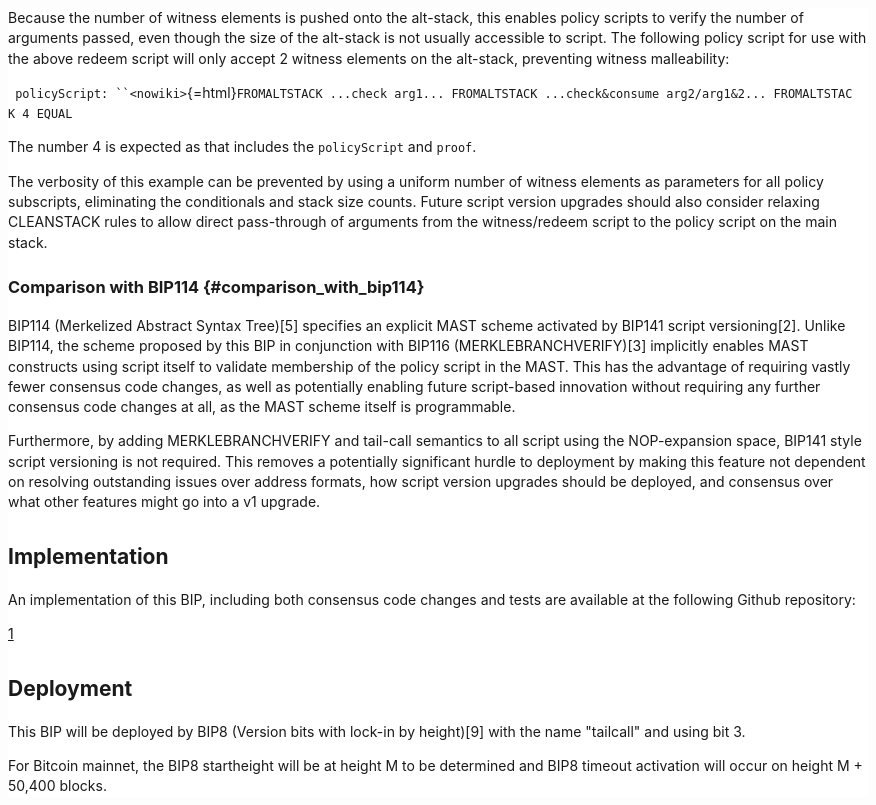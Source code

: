 Because the number of witness elements is pushed onto the alt-stack,
this enables policy scripts to verify the number of arguments passed,
even though the size of the alt-stack is not usually accessible to
script. The following policy script for use with the above redeem script
will only accept 2 witness elements on the alt-stack, preventing witness
malleability:

` policyScript: ``<nowiki>`{=html}`FROMALTSTACK ...check arg1... FROMALTSTACK ...check&consume arg2/arg1&2... FROMALTSTACK 4 EQUAL`

The number 4 is expected as that includes the `policyScript` and
`proof`.

The verbosity of this example can be prevented by using a uniform number
of witness elements as parameters for all policy subscripts, eliminating
the conditionals and stack size counts. Future script version upgrades
should also consider relaxing CLEANSTACK rules to allow direct
pass-through of arguments from the witness/redeem script to the policy
script on the main stack.

### Comparison with BIP114 {#comparison_with_bip114}

BIP114 (Merkelized Abstract Syntax Tree)\[5\] specifies an explicit MAST
scheme activated by BIP141 script versioning\[2\]. Unlike BIP114, the
scheme proposed by this BIP in conjunction with BIP116
(MERKLEBRANCHVERIFY)\[3\] implicitly enables MAST constructs using
script itself to validate membership of the policy script in the MAST.
This has the advantage of requiring vastly fewer consensus code changes,
as well as potentially enabling future script-based innovation without
requiring any further consensus code changes at all, as the MAST scheme
itself is programmable.

Furthermore, by adding MERKLEBRANCHVERIFY and tail-call semantics to all
script using the NOP-expansion space, BIP141 style script versioning is
not required. This removes a potentially significant hurdle to
deployment by making this feature not dependent on resolving outstanding
issues over address formats, how script version upgrades should be
deployed, and consensus over what other features might go into a v1
upgrade.

## Implementation

An implementation of this BIP, including both consensus code changes and
tests are available at the following Github repository:

[1](https://github.com/maaku/bitcoin/tree/tail-call-semantics)

## Deployment

This BIP will be deployed by BIP8 (Version bits with lock-in by
height)\[9\] with the name \"tailcall\" and using bit 3.

For Bitcoin mainnet, the BIP8 startheight will be at height M to be
determined and BIP8 timeout activation will occur on height M + 50,400
blocks.
